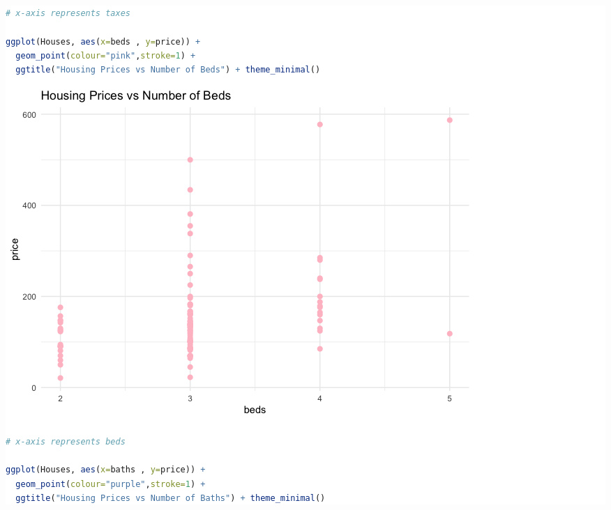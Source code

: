 ``` r
# x-axis represents taxes 

ggplot(Houses, aes(x=beds , y=price)) + 
  geom_point(colour="pink",stroke=1) + 
  ggtitle("Housing Prices vs Number of Beds") + theme_minimal()
```

![](Normal-Model-to-Predict-Housing-Prices-in-Florida_files/figure-gfm/unnamed-chunk-4-3.png)

``` r
# x-axis represents beds 

ggplot(Houses, aes(x=baths , y=price)) + 
  geom_point(colour="purple",stroke=1) + 
  ggtitle("Housing Prices vs Number of Baths") + theme_minimal()
```
